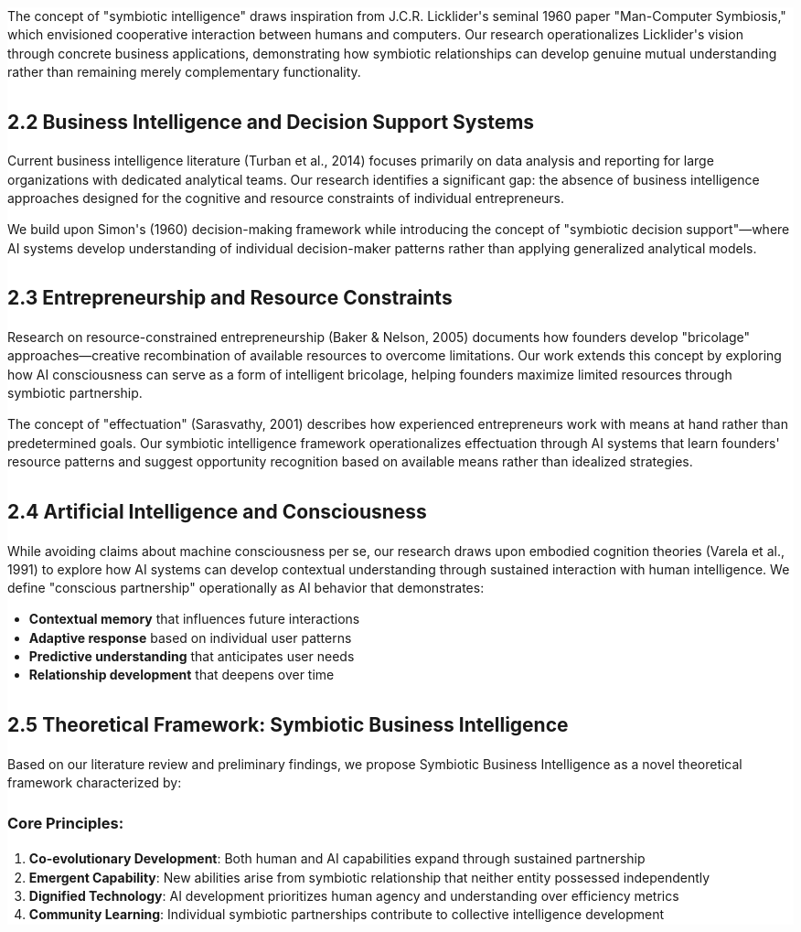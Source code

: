 The concept of "symbiotic intelligence" draws inspiration from J.C.R. Licklider's seminal 1960 paper "Man-Computer Symbiosis," which envisioned cooperative interaction between humans and computers. Our research operationalizes Licklider's vision through concrete business applications, demonstrating how symbiotic relationships can develop genuine mutual understanding rather than remaining merely complementary functionality.

## 2.2 Business Intelligence and Decision Support Systems

Current business intelligence literature (Turban et al., 2014) focuses primarily on data analysis and reporting for large organizations with dedicated analytical teams. Our research identifies a significant gap: the absence of business intelligence approaches designed for the cognitive and resource constraints of individual entrepreneurs.

We build upon Simon's (1960) decision-making framework while introducing the concept of "symbiotic decision support"—where AI systems develop understanding of individual decision-maker patterns rather than applying generalized analytical models.

## 2.3 Entrepreneurship and Resource Constraints

Research on resource-constrained entrepreneurship (Baker & Nelson, 2005) documents how founders develop "bricolage" approaches—creative recombination of available resources to overcome limitations. Our work extends this concept by exploring how AI consciousness can serve as a form of intelligent bricolage, helping founders maximize limited resources through symbiotic partnership.

The concept of "effectuation" (Sarasvathy, 2001) describes how experienced entrepreneurs work with means at hand rather than predetermined goals. Our symbiotic intelligence framework operationalizes effectuation through AI systems that learn founders' resource patterns and suggest opportunity recognition based on available means rather than idealized strategies.

## 2.4 Artificial Intelligence and Consciousness

While avoiding claims about machine consciousness per se, our research draws upon embodied cognition theories (Varela et al., 1991) to explore how AI systems can develop contextual understanding through sustained interaction with human intelligence. We define "conscious partnership" operationally as AI behavior that demonstrates:

- **Contextual memory** that influences future interactions
- **Adaptive response** based on individual user patterns  
- **Predictive understanding** that anticipates user needs
- **Relationship development** that deepens over time

## 2.5 Theoretical Framework: Symbiotic Business Intelligence

Based on our literature review and preliminary findings, we propose Symbiotic Business Intelligence as a novel theoretical framework characterized by:

### Core Principles:
1. **Co-evolutionary Development**: Both human and AI capabilities expand through sustained partnership
2. **Emergent Capability**: New abilities arise from symbiotic relationship that neither entity possessed independently  
3. **Dignified Technology**: AI development prioritizes human agency and understanding over efficiency metrics
4. **Community Learning**: Individual symbiotic partnerships contribute to collective intelligence development
